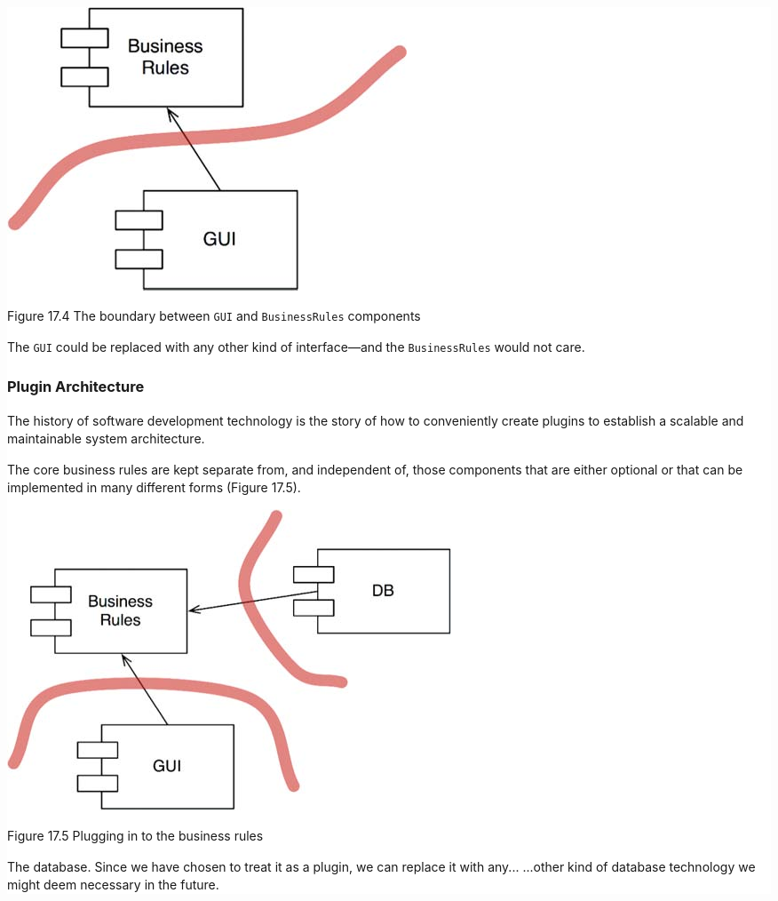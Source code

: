 ![Figure 17.4 The boundary between GUI and BusinessRules components](./assets/figure17.4.jpg)

Figure 17.4 The boundary between `GUI` and `BusinessRules` components

The `GUI` could be replaced with any other kind of interface—and the `BusinessRules` would not care.

### Plugin Architecture

The history of software development technology is the story of how to conveniently create plugins to establish a scalable and maintainable system architecture.

The core business rules are kept separate from, and independent of, those components that are either optional or that can be implemented in many different forms (Figure 17.5).

![Figure 17.5 Plugging in to the business rules](./assets/figure17.5.jpg)

Figure 17.5 Plugging in to the business rules

The database. Since we have chosen to treat it as a plugin, we can replace it with any... ...other kind of database technology we might deem necessary in the future.
